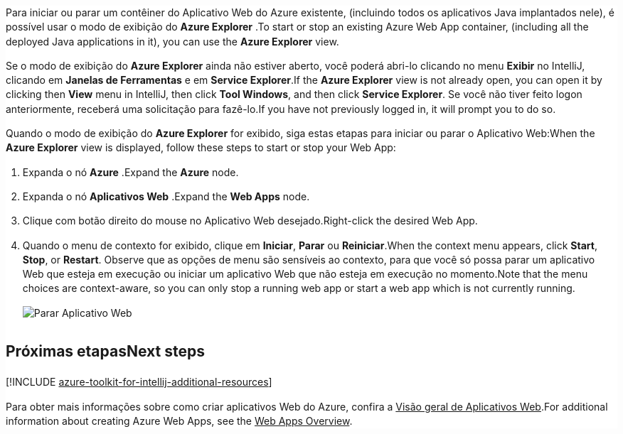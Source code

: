 <span data-ttu-id="9e2ab-249">Para iniciar ou parar um contêiner do Aplicativo Web do Azure existente, (incluindo todos os aplicativos Java implantados nele), é possível usar o modo de exibição do **Azure Explorer** .</span><span class="sxs-lookup"><span data-stu-id="9e2ab-249">To start or stop an existing Azure Web App container, (including all the deployed Java applications in it), you can use the **Azure Explorer** view.</span></span>

<span data-ttu-id="9e2ab-250">Se o modo de exibição do **Azure Explorer** ainda não estiver aberto, você poderá abri-lo clicando no menu **Exibir** no IntelliJ, clicando em **Janelas de Ferramentas** e em **Service Explorer**.</span><span class="sxs-lookup"><span data-stu-id="9e2ab-250">If the **Azure Explorer** view is not already open, you can open it by clicking then **View** menu in IntelliJ, then click **Tool Windows**, and then click **Service Explorer**.</span></span> <span data-ttu-id="9e2ab-251">Se você não tiver feito logon anteriormente, receberá uma solicitação para fazê-lo.</span><span class="sxs-lookup"><span data-stu-id="9e2ab-251">If you have not previously logged in, it will prompt you to do so.</span></span>

<span data-ttu-id="9e2ab-252">Quando o modo de exibição do **Azure Explorer** for exibido, siga estas etapas para iniciar ou parar o Aplicativo Web:</span><span class="sxs-lookup"><span data-stu-id="9e2ab-252">When the **Azure Explorer** view is displayed, follow these steps to start or stop your Web App:</span></span> 

1. <span data-ttu-id="9e2ab-253">Expanda o nó **Azure** .</span><span class="sxs-lookup"><span data-stu-id="9e2ab-253">Expand the **Azure** node.</span></span>
2. <span data-ttu-id="9e2ab-254">Expanda o nó **Aplicativos Web** .</span><span class="sxs-lookup"><span data-stu-id="9e2ab-254">Expand the **Web Apps** node.</span></span> 
3. <span data-ttu-id="9e2ab-255">Clique com botão direito do mouse no Aplicativo Web desejado.</span><span class="sxs-lookup"><span data-stu-id="9e2ab-255">Right-click the desired Web App.</span></span>
4. <span data-ttu-id="9e2ab-256">Quando o menu de contexto for exibido, clique em **Iniciar**, **Parar** ou **Reiniciar**.</span><span class="sxs-lookup"><span data-stu-id="9e2ab-256">When the context menu appears, click **Start**, **Stop**, or **Restart**.</span></span> <span data-ttu-id="9e2ab-257">Observe que as opções de menu são sensíveis ao contexto, para que você só possa parar um aplicativo Web que esteja em execução ou iniciar um aplicativo Web que não esteja em execução no momento.</span><span class="sxs-lookup"><span data-stu-id="9e2ab-257">Note that the menu choices are context-aware, so you can only stop a running web app or start a web app which is not currently running.</span></span>
   
   ![Parar Aplicativo Web][18]

## <a name="next-steps"></a><span data-ttu-id="9e2ab-259">Próximas etapas</span><span class="sxs-lookup"><span data-stu-id="9e2ab-259">Next steps</span></span>

[!INCLUDE [azure-toolkit-for-intellij-additional-resources](../includes/azure-toolkit-for-intellij-additional-resources.md)]

<span data-ttu-id="9e2ab-260">Para obter mais informações sobre como criar aplicativos Web do Azure, confira a [Visão geral de Aplicativos Web].</span><span class="sxs-lookup"><span data-stu-id="9e2ab-260">For additional information about creating Azure Web Apps, see the [Web Apps Overview].</span></span>



[Kit de Ferramentas do Azure para IntelliJ]: azure-toolkit-for-intellij.md
[Azure Toolkit for IntelliJ]: azure-toolkit-for-intellij.md
[Kit de Ferramentas do Azure para Eclipse]: ../eclipse/azure-toolkit-for-eclipse.md
[Azure Toolkit for Eclipse]: ../eclipse/azure-toolkit-for-eclipse.md
[eclipse-hello-world]: ../eclipse/azure-toolkit-for-eclipse-create-hello-world-web-app.md
[Visão geral de Aplicativos Web]: /azure/app-service/app-service-web-overview
[Web Apps Overview]: /azure/app-service/app-service-web-overview
[Apache Tomcat]: http://tomcat.apache.org/
[Jetty]: http://www.eclipse.org/jetty/
[Updated Version]: azure-toolkit-for-intellij-create-hello-world-web-app.md
[intelliJ-sign-in-instructions]: azure-toolkit-for-intellij-sign-in-instructions.md




[01]: ./media/azure-toolkit-for-intellij-create-hello-world-web-app-legacy-version/01-Web-Page.png
[02]: ./media/azure-toolkit-for-intellij-create-hello-world-web-app-legacy-version/02-File-New-Project.png
[03a]: ./media/azure-toolkit-for-intellij-create-hello-world-web-app-legacy-version/03-New-Project-Dialog.png
[03b]: ./media/azure-toolkit-for-intellij-create-hello-world-web-app-legacy-version/03-New-Project-SDK-Dialog.png
[04]: ./media/azure-toolkit-for-intellij-create-hello-world-web-app-legacy-version/04-New-Project-Dialog.png
[05a]: ./media/azure-toolkit-for-intellij-create-hello-world-web-app-legacy-version/05-Open-Module-Settings.png
[05b]: ./media/azure-toolkit-for-intellij-create-hello-world-web-app-legacy-version/05-Project-Structure-Dialog.png
[05c]: ./media/azure-toolkit-for-intellij-create-hello-world-web-app-legacy-version/05-Open-Index-Page.png
[06]: ./media/azure-toolkit-for-intellij-create-hello-world-web-app-legacy-version/06-Azure-Publish-Context-Menu.png
[07]: ./media/azure-toolkit-for-intellij-create-hello-world-web-app-legacy-version/07-Azure-Log-In-Dialog.png
[08]: ./media/azure-toolkit-for-intellij-create-hello-world-web-app-legacy-version/08-Manage-Subscriptions.png
[09]: ./media/azure-toolkit-for-intellij-create-hello-world-web-app-legacy-version/09-App-Containers.png
[10]: ./media/azure-toolkit-for-intellij-create-hello-world-web-app-legacy-version/10-Add-App-Container.png
[11a]: ./media/azure-toolkit-for-intellij-create-hello-world-web-app-legacy-version/11-New-App-Container.png
[11b]: ./media/azure-toolkit-for-intellij-create-hello-world-web-app-legacy-version/11-New-App-Container-JDK-Tab.png
[12]: ./media/azure-toolkit-for-intellij-create-hello-world-web-app-legacy-version/12-New-Resource-Group.png
[13]: ./media/azure-toolkit-for-intellij-create-hello-world-web-app-legacy-version/13-New-App-Service-Plan.png
[14]: ./media/azure-toolkit-for-intellij-create-hello-world-web-app-legacy-version/14-New-App-Container.png
[15]: ./media/azure-toolkit-for-intellij-create-hello-world-web-app-legacy-version/15-Deploy-To-Azure.png
[16]: ./media/azure-toolkit-for-intellij-create-hello-world-web-app-legacy-version/16-Progress-Indicator.png
[17]: ./media/azure-toolkit-for-intellij-create-hello-world-web-app-legacy-version/17-Browse-Web-App.png
[18]: ./media/azure-toolkit-for-intellij-create-hello-world-web-app-legacy-version/18-Stop-Web-App.png